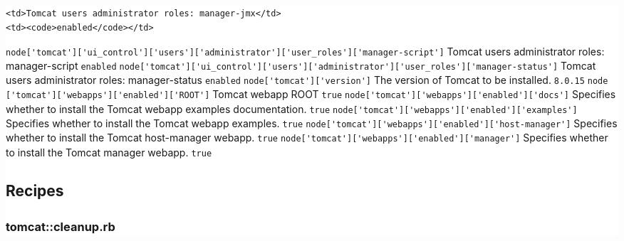     <td>Tomcat users administrator roles: manager-jmx</td>
    <td><code>enabled</code></td>
  </tr>
  <tr>
    <td><code>node['tomcat']['ui_control']['users']['administrator']['user_roles']['manager-script']</code></td>
    <td>Tomcat users administrator roles: manager-script</td>
    <td><code>enabled</code></td>
  </tr>
  <tr>
    <td><code>node['tomcat']['ui_control']['users']['administrator']['user_roles']['manager-status']</code></td>
    <td>Tomcat users administrator roles: manager-status</td>
    <td><code>enabled</code></td>
  </tr>
  <tr>
    <td><code>node['tomcat']['version']</code></td>
    <td>The version of Tomcat to be installed.</td>
    <td><code>8.0.15</code></td>
  </tr>
  <tr>
    <td><code>node['tomcat']['webapps']['enabled']['ROOT']</code></td>
    <td>Tomcat webapp ROOT</td>
    <td><code>true</code></td>
  </tr>
  <tr>
    <td><code>node['tomcat']['webapps']['enabled']['docs']</code></td>
    <td>Specifies whether to install the Tomcat webapp examples documentation.</td>
    <td><code>true</code></td>
  </tr>
  <tr>
    <td><code>node['tomcat']['webapps']['enabled']['examples']</code></td>
    <td>Specifies whether to install the Tomcat webapp examples.</td>
    <td><code>true</code></td>
  </tr>
  <tr>
    <td><code>node['tomcat']['webapps']['enabled']['host-manager']</code></td>
    <td>Specifies whether to install the Tomcat host-manager webapp.</td>
    <td><code>true</code></td>
  </tr>
  <tr>
    <td><code>node['tomcat']['webapps']['enabled']['manager']</code></td>
    <td>Specifies whether to install the Tomcat manager webapp.</td>
    <td><code>true</code></td>
  </tr>
</table>

Recipes
-------

### tomcat::cleanup.rb
